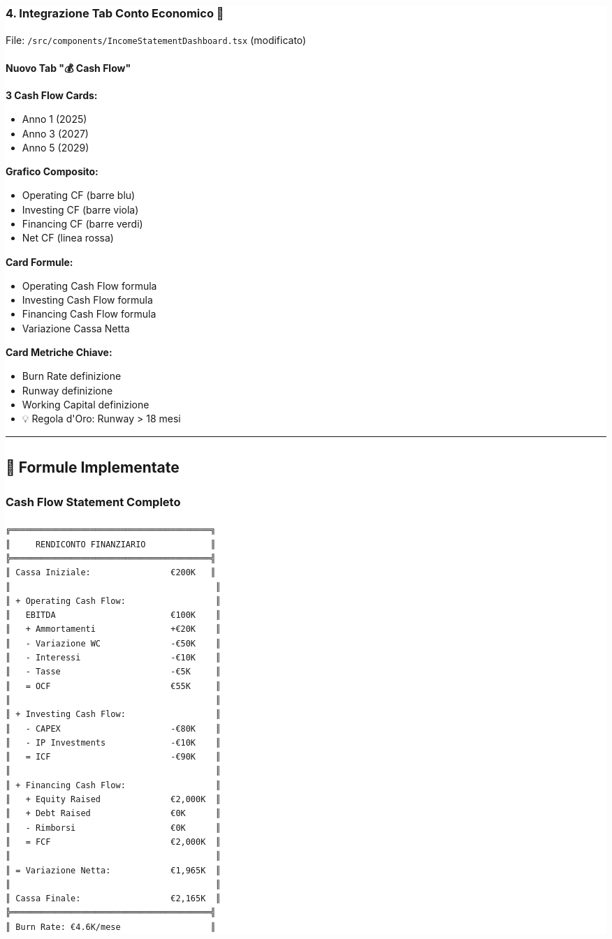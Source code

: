 
### 4. **Integrazione Tab Conto Economico** 🎯
File: `/src/components/IncomeStatementDashboard.tsx` (modificato)

#### Nuovo Tab "💰 Cash Flow"

**3 Cash Flow Cards:**
- Anno 1 (2025)
- Anno 3 (2027)
- Anno 5 (2029)

**Grafico Composito:**
- Operating CF (barre blu)
- Investing CF (barre viola)
- Financing CF (barre verdi)
- Net CF (linea rossa)

**Card Formule:**
- Operating Cash Flow formula
- Investing Cash Flow formula
- Financing Cash Flow formula
- Variazione Cassa Netta

**Card Metriche Chiave:**
- Burn Rate definizione
- Runway definizione
- Working Capital definizione
- 💡 Regola d'Oro: Runway > 18 mesi

---

## 📐 Formule Implementate

### Cash Flow Statement Completo

```
╔════════════════════════════════════════╗
║     RENDICONTO FINANZIARIO             ║
╠════════════════════════════════════════╣
║ Cassa Iniziale:                €200K   ║
║                                         ║
║ + Operating Cash Flow:                  ║
║   EBITDA                       €100K    ║
║   + Ammortamenti               +€20K    ║
║   - Variazione WC              -€50K    ║
║   - Interessi                  -€10K    ║
║   - Tasse                      -€5K     ║
║   = OCF                        €55K     ║
║                                         ║
║ + Investing Cash Flow:                  ║
║   - CAPEX                      -€80K    ║
║   - IP Investments             -€10K    ║
║   = ICF                        -€90K    ║
║                                         ║
║ + Financing Cash Flow:                  ║
║   + Equity Raised              €2,000K  ║
║   + Debt Raised                €0K      ║
║   - Rimborsi                   €0K      ║
║   = FCF                        €2,000K  ║
║                                         ║
║ = Variazione Netta:            €1,965K  ║
║                                         ║
║ Cassa Finale:                  €2,165K  ║
╠════════════════════════════════════════╣
║ Burn Rate: €4.6K/mese                  ║
```